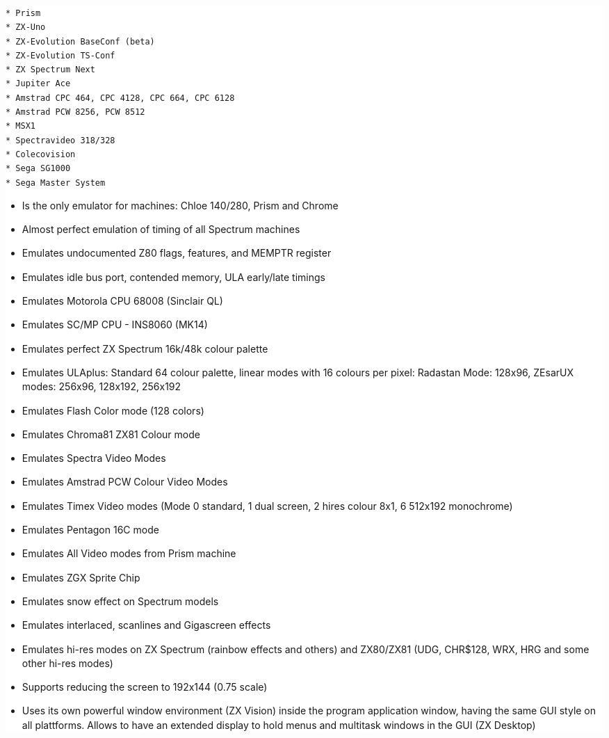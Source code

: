     * Prism
    * ZX-Uno
    * ZX-Evolution BaseConf (beta)
    * ZX-Evolution TS-Conf
    * ZX Spectrum Next
    * Jupiter Ace
    * Amstrad CPC 464, CPC 4128, CPC 664, CPC 6128
    * Amstrad PCW 8256, PCW 8512
    * MSX1
    * Spectravideo 318/328
    * Colecovision
    * Sega SG1000
    * Sega Master System

* Is the only emulator for machines: Chloe 140/280, Prism and Chrome

* Almost perfect emulation of timing of all Spectrum machines

* Emulates undocumented Z80 flags, features, and MEMPTR register

* Emulates idle bus port, contended memory, ULA early/late timings

* Emulates Motorola CPU 68008 (Sinclair QL)

* Emulates SC/MP CPU - INS8060 (MK14)

* Emulates perfect ZX Spectrum 16k/48k colour palette

* Emulates ULAplus: Standard 64 colour palette, linear modes with 16 colours per pixel: Radastan Mode: 128x96, ZEsarUX modes: 256x96, 128x192, 256x192

* Emulates Flash Color mode (128 colors)

* Emulates Chroma81 ZX81 Colour mode

* Emulates Spectra Video Modes

* Emulates Amstrad PCW Colour Video Modes

* Emulates Timex Video modes (Mode 0 standard, 1 dual screen, 2 hires colour 8x1, 6 512x192 monochrome)

* Emulates Pentagon 16C mode

* Emulates All Video modes from Prism machine

* Emulates ZGX Sprite Chip

* Emulates snow effect on Spectrum models

* Emulates interlaced, scanlines and Gigascreen effects

* Emulates hi-res modes on ZX Spectrum (rainbow effects and others) and ZX80/ZX81 (UDG, CHR$128, WRX, HRG and some other hi-res modes)

* Supports reducing the screen to 192x144 (0.75 scale)

* Uses its own powerful window environment (ZX Vision) inside the program application window, having the same GUI style on all plattforms. Allows to have an extended display to hold menus and multitask windows in the GUI (ZX Desktop)
